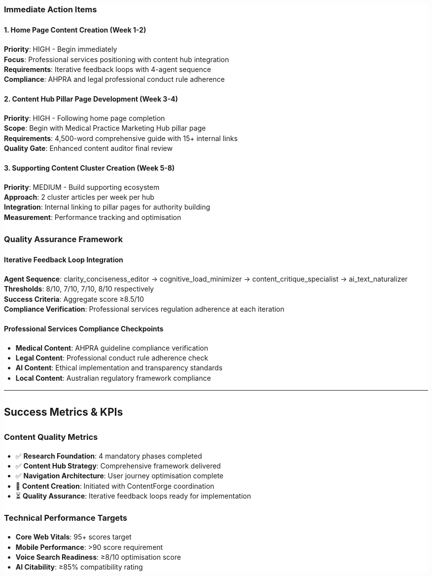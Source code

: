 ### Immediate Action Items

#### 1. Home Page Content Creation (Week 1-2)
**Priority**: HIGH - Begin immediately  
**Focus**: Professional services positioning with content hub integration  
**Requirements**: Iterative feedback loops with 4-agent sequence  
**Compliance**: AHPRA and legal professional conduct rule adherence  

#### 2. Content Hub Pillar Page Development (Week 3-4)
**Priority**: HIGH - Following home page completion  
**Scope**: Begin with Medical Practice Marketing Hub pillar page  
**Requirements**: 4,500-word comprehensive guide with 15+ internal links  
**Quality Gate**: Enhanced content auditor final review  

#### 3. Supporting Content Cluster Creation (Week 5-8)
**Priority**: MEDIUM - Build supporting ecosystem  
**Approach**: 2 cluster articles per week per hub  
**Integration**: Internal linking to pillar pages for authority building  
**Measurement**: Performance tracking and optimisation  

### Quality Assurance Framework

#### Iterative Feedback Loop Integration
**Agent Sequence**: clarity_conciseness_editor → cognitive_load_minimizer → content_critique_specialist → ai_text_naturalizer  
**Thresholds**: 8/10, 7/10, 7/10, 8/10 respectively  
**Success Criteria**: Aggregate score ≥8.5/10  
**Compliance Verification**: Professional services regulation adherence at each iteration  

#### Professional Services Compliance Checkpoints
- **Medical Content**: AHPRA guideline compliance verification
- **Legal Content**: Professional conduct rule adherence check
- **AI Content**: Ethical implementation and transparency standards
- **Local Content**: Australian regulatory framework compliance

---

## Success Metrics & KPIs

### Content Quality Metrics
- ✅ **Research Foundation**: 4 mandatory phases completed
- ✅ **Content Hub Strategy**: Comprehensive framework delivered
- ✅ **Navigation Architecture**: User journey optimisation complete
- 🔄 **Content Creation**: Initiated with ContentForge coordination
- ⏳ **Quality Assurance**: Iterative feedback loops ready for implementation

### Technical Performance Targets
- **Core Web Vitals**: 95+ scores target
- **Mobile Performance**: >90 score requirement
- **Voice Search Readiness**: ≥8/10 optimisation score
- **AI Citability**: ≥85% compatibility rating
